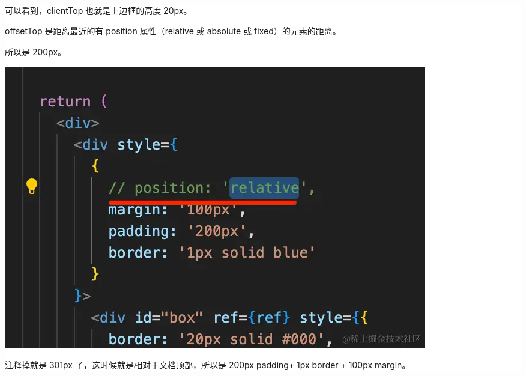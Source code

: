 可以看到，clientTop 也就是上边框的高度 20px。

offsetTop 是距离最近的有 position 属性（relative 或 absolute 或 fixed）的元素的距离。

所以是 200px。

![](./images/5844f84db7148ed4c1519118e64c4d33.webp )

注释掉就是 301px 了，这时候就是相对于文档顶部，所以是 200px padding+ 1px border + 100px margin。
